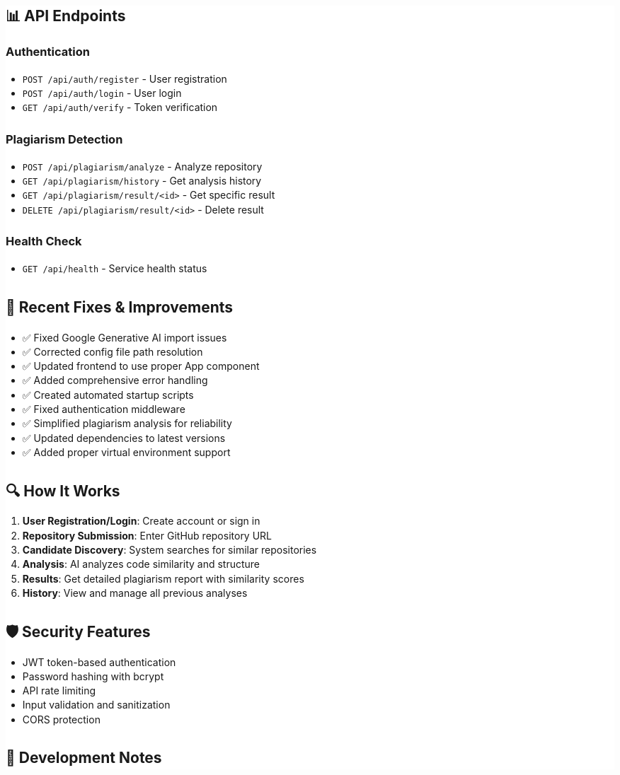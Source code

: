 ## 📊 API Endpoints

### Authentication

- `POST /api/auth/register` - User registration
- `POST /api/auth/login` - User login
- `GET /api/auth/verify` - Token verification

### Plagiarism Detection

- `POST /api/plagiarism/analyze` - Analyze repository
- `GET /api/plagiarism/history` - Get analysis history
- `GET /api/plagiarism/result/<id>` - Get specific result
- `DELETE /api/plagiarism/result/<id>` - Delete result

### Health Check

- `GET /api/health` - Service health status

## 🚧 Recent Fixes & Improvements

- ✅ Fixed Google Generative AI import issues
- ✅ Corrected config file path resolution
- ✅ Updated frontend to use proper App component
- ✅ Added comprehensive error handling
- ✅ Created automated startup scripts
- ✅ Fixed authentication middleware
- ✅ Simplified plagiarism analysis for reliability
- ✅ Updated dependencies to latest versions
- ✅ Added proper virtual environment support

## 🔍 How It Works

1. **User Registration/Login**: Create account or sign in
2. **Repository Submission**: Enter GitHub repository URL
3. **Candidate Discovery**: System searches for similar repositories
4. **Analysis**: AI analyzes code similarity and structure
5. **Results**: Get detailed plagiarism report with similarity scores
6. **History**: View and manage all previous analyses

## 🛡️ Security Features

- JWT token-based authentication
- Password hashing with bcrypt
- API rate limiting
- Input validation and sanitization
- CORS protection

## 📝 Development Notes
